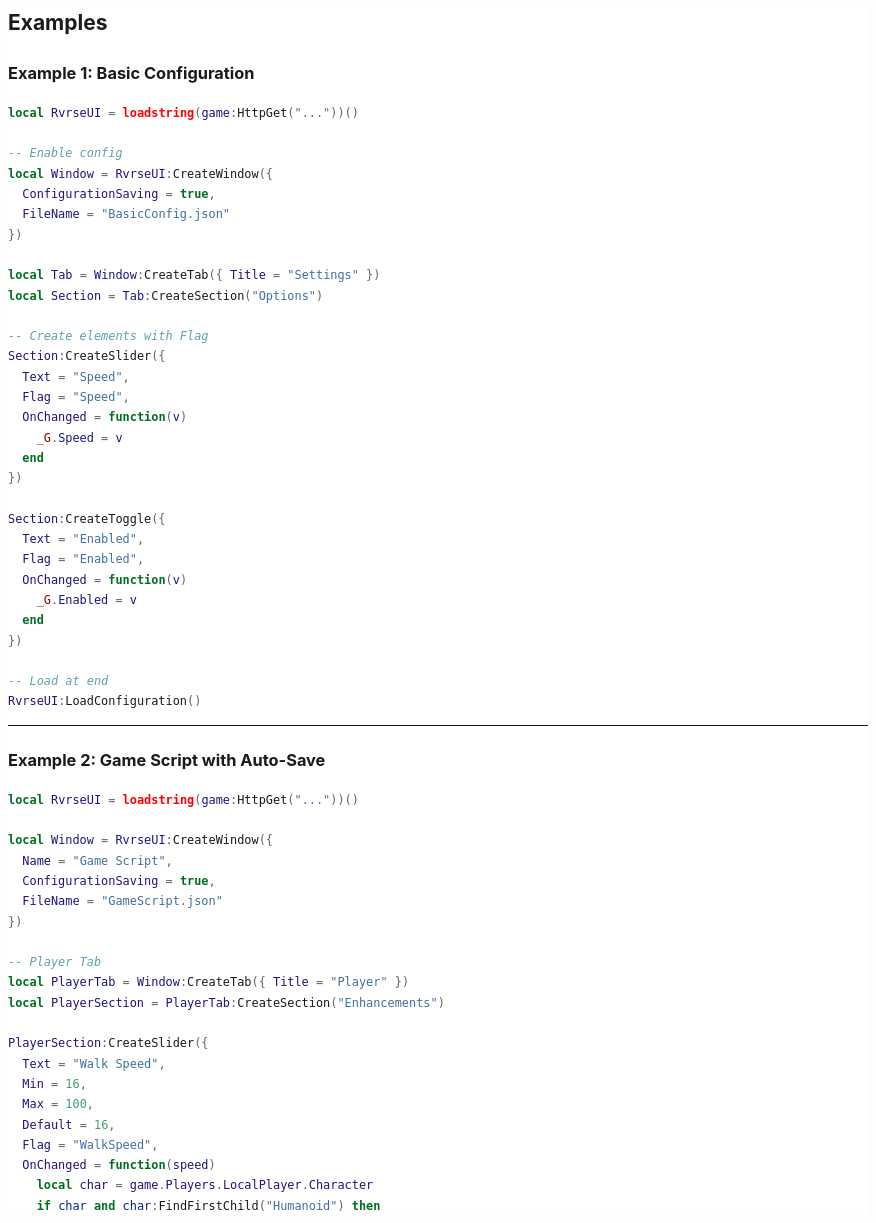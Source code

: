
## Examples

### Example 1: Basic Configuration

```lua
local RvrseUI = loadstring(game:HttpGet("..."))()

-- Enable config
local Window = RvrseUI:CreateWindow({
  ConfigurationSaving = true,
  FileName = "BasicConfig.json"
})

local Tab = Window:CreateTab({ Title = "Settings" })
local Section = Tab:CreateSection("Options")

-- Create elements with Flag
Section:CreateSlider({
  Text = "Speed",
  Flag = "Speed",
  OnChanged = function(v)
    _G.Speed = v
  end
})

Section:CreateToggle({
  Text = "Enabled",
  Flag = "Enabled",
  OnChanged = function(v)
    _G.Enabled = v
  end
})

-- Load at end
RvrseUI:LoadConfiguration()
```

---

### Example 2: Game Script with Auto-Save

```lua
local RvrseUI = loadstring(game:HttpGet("..."))()

local Window = RvrseUI:CreateWindow({
  Name = "Game Script",
  ConfigurationSaving = true,
  FileName = "GameScript.json"
})

-- Player Tab
local PlayerTab = Window:CreateTab({ Title = "Player" })
local PlayerSection = PlayerTab:CreateSection("Enhancements")

PlayerSection:CreateSlider({
  Text = "Walk Speed",
  Min = 16,
  Max = 100,
  Default = 16,
  Flag = "WalkSpeed",
  OnChanged = function(speed)
    local char = game.Players.LocalPlayer.Character
    if char and char:FindFirstChild("Humanoid") then
```